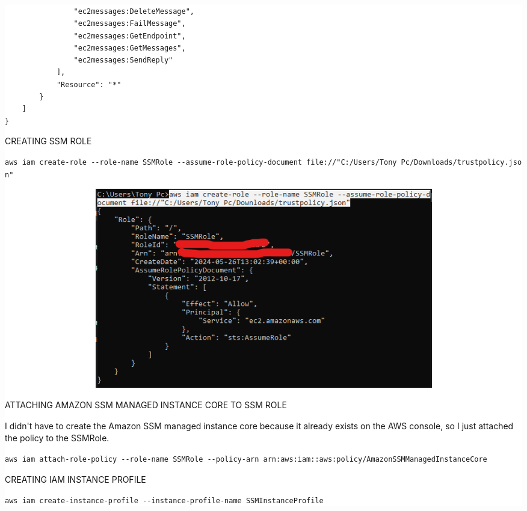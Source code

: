 ```commandline
                "ec2messages:DeleteMessage",
                "ec2messages:FailMessage",
                "ec2messages:GetEndpoint",
                "ec2messages:GetMessages",
                "ec2messages:SendReply"
            ],
            "Resource": "*"
        }
    ]
}
```
CREATING SSM ROLE

```commandline
aws iam create-role --role-name SSMRole --assume-role-policy-document file://"C:/Users/Tony Pc/Downloads/trustpolicy.json"
```
<p align="center">
<img src="https://github.com/Topzdomain/Accessing-a-Private-Subnet-Without-a-Bastion-Host/blob/main/screenshots/ssm-role.png" height="55%" width="65%"/>
</p>

ATTACHING AMAZON SSM MANAGED INSTANCE CORE TO SSM ROLE

I didn't have to create the Amazon SSM managed instance core because it already exists on the AWS console, so I just attached the policy to the SSMRole.

```commandline
aws iam attach-role-policy --role-name SSMRole --policy-arn arn:aws:iam::aws:policy/AmazonSSMManagedInstanceCore
```

CREATING IAM INSTANCE PROFILE

```commandline
aws iam create-instance-profile --instance-profile-name SSMInstanceProfile
```
